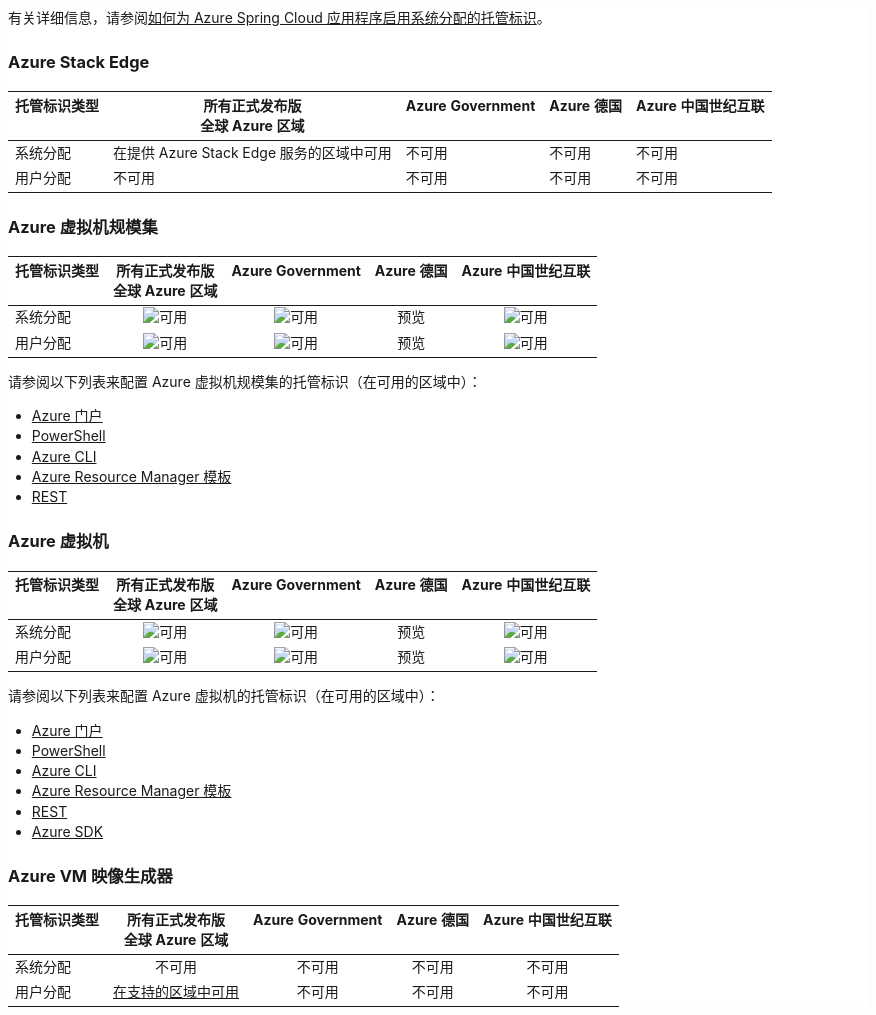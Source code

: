 
有关详细信息，请参阅[如何为 Azure Spring Cloud 应用程序启用系统分配的托管标识](~/articles/spring-cloud/spring-cloud-howto-enable-system-assigned-managed-identity.md)。

### <a name="azure-stack-edge"></a>Azure Stack Edge

托管标识类型 | 所有正式发布版<br>全球 Azure 区域 | Azure Government | Azure 德国 | Azure 中国世纪互联 |
| --- | --- | --- | --- | --- |
| 系统分配 | 在提供 Azure Stack Edge 服务的区域中可用 | 不可用 | 不可用 | 不可用 |
| 用户分配 | 不可用 | 不可用 | 不可用 | 不可用 |

### <a name="azure-virtual-machine-scale-sets"></a>Azure 虚拟机规模集

|托管标识类型 | 所有正式发布版<br>全球 Azure 区域 | Azure Government | Azure 德国 | Azure 中国世纪互联 |
| --- | :-: | :-: | :-: | :-: |
| 系统分配 | ![可用][check] | ![可用][check] | 预览 | ![可用][check] |
| 用户分配 | ![可用][check] | ![可用][check] | 预览 | ![可用][check] |

请参阅以下列表来配置 Azure 虚拟机规模集的托管标识（在可用的区域中）：

- [Azure 门户](qs-configure-portal-windows-vm.md)
- [PowerShell](qs-configure-powershell-windows-vm.md)
- [Azure CLI](qs-configure-cli-windows-vm.md)
- [Azure Resource Manager 模板](qs-configure-template-windows-vm.md)
- [REST](qs-configure-rest-vm.md)



### <a name="azure-virtual-machines"></a>Azure 虚拟机

| 托管标识类型 | 所有正式发布版<br>全球 Azure 区域 | Azure Government | Azure 德国 | Azure 中国世纪互联 |
| --- | :-: | :-: | :-: | :-: |
| 系统分配 | ![可用][check] | ![可用][check] | 预览 | ![可用][check] |
| 用户分配 | ![可用][check] | ![可用][check] | 预览 | ![可用][check] |

请参阅以下列表来配置 Azure 虚拟机的托管标识（在可用的区域中）：

- [Azure 门户](qs-configure-portal-windows-vm.md)
- [PowerShell](qs-configure-powershell-windows-vm.md)
- [Azure CLI](qs-configure-cli-windows-vm.md)
- [Azure Resource Manager 模板](qs-configure-template-windows-vm.md)
- [REST](qs-configure-rest-vm.md)
- [Azure SDK](qs-configure-sdk-windows-vm.md)


### <a name="azure-vm-image-builder"></a>Azure VM 映像生成器

| 托管标识类型 | 所有正式发布版<br>全球 Azure 区域 | Azure Government | Azure 德国 | Azure 中国世纪互联 |
| --- | :-: | :-: | :-: | :-: |
| 系统分配 | 不可用 | 不可用 | 不可用 | 不可用 |
| 用户分配 | [在支持的区域中可用](../../virtual-machines/image-builder-overview.md#regions) | 不可用 | 不可用 | 不可用 |


[check]: media/services-support-managed-identities/check.png "可用"